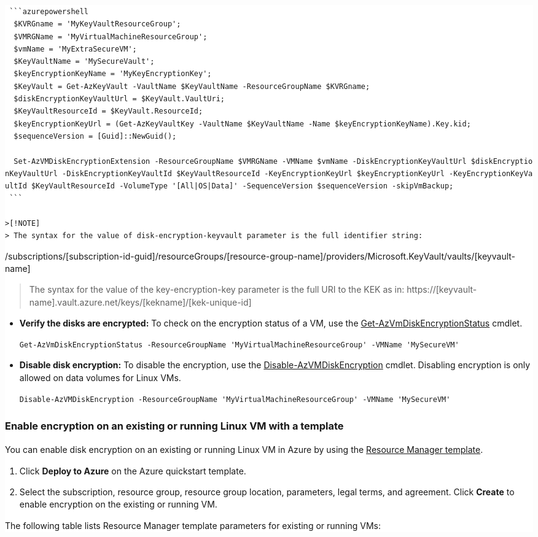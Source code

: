      ```azurepowershell
      $KVRGname = 'MyKeyVaultResourceGroup';
      $VMRGName = 'MyVirtualMachineResourceGroup';
      $vmName = 'MyExtraSecureVM';
      $KeyVaultName = 'MySecureVault';
      $keyEncryptionKeyName = 'MyKeyEncryptionKey';
      $KeyVault = Get-AzKeyVault -VaultName $KeyVaultName -ResourceGroupName $KVRGname;
      $diskEncryptionKeyVaultUrl = $KeyVault.VaultUri;
      $KeyVaultResourceId = $KeyVault.ResourceId;
      $keyEncryptionKeyUrl = (Get-AzKeyVaultKey -VaultName $KeyVaultName -Name $keyEncryptionKeyName).Key.kid;
      $sequenceVersion = [Guid]::NewGuid();  

      Set-AzVMDiskEncryptionExtension -ResourceGroupName $VMRGName -VMName $vmName -DiskEncryptionKeyVaultUrl $diskEncryptionKeyVaultUrl -DiskEncryptionKeyVaultId $KeyVaultResourceId -KeyEncryptionKeyUrl $keyEncryptionKeyUrl -KeyEncryptionKeyVaultId $KeyVaultResourceId -VolumeType '[All|OS|Data]' -SequenceVersion $sequenceVersion -skipVmBackup;
     ```

    >[!NOTE]
    > The syntax for the value of disk-encryption-keyvault parameter is the full identifier string: 
/subscriptions/[subscription-id-guid]/resourceGroups/[resource-group-name]/providers/Microsoft.KeyVault/vaults/[keyvault-name]</br> 
   > The syntax for the value of the key-encryption-key parameter is the full URI to the KEK as in:
https://[keyvault-name].vault.azure.net/keys/[kekname]/[kek-unique-id] 
    
- **Verify the disks are encrypted:** To check on the encryption status of a VM, use the [Get-AzVmDiskEncryptionStatus](/powershell/module/az.compute/get-azvmdiskencryptionstatus) cmdlet. 
    
     ```azurepowershell-interactive 
     Get-AzVmDiskEncryptionStatus -ResourceGroupName 'MyVirtualMachineResourceGroup' -VMName 'MySecureVM'
     ```
    
- **Disable disk encryption:** To disable the encryption, use the [Disable-AzVMDisk​Encryption](/powershell/module/az.compute/disable-azvmdiskencryption) cmdlet. Disabling encryption is only allowed on data volumes for Linux VMs.
     
     ```azurepowershell-interactive 
     Disable-AzVMDiskEncryption -ResourceGroupName 'MyVirtualMachineResourceGroup' -VMName 'MySecureVM'
     ```

### Enable encryption on an existing or running Linux VM with a template

You can enable disk encryption on an existing or running Linux VM in Azure by using the [Resource Manager template](https://github.com/Azure/azure-quickstart-templates/tree/master/201-encrypt-running-linux-vm-without-aad).

1. Click **Deploy to Azure** on the Azure quickstart template.

2. Select the subscription, resource group, resource group location, parameters, legal terms, and agreement. Click **Create** to enable encryption on the existing or running VM.

The following table lists Resource Manager template parameters for existing or running VMs:
